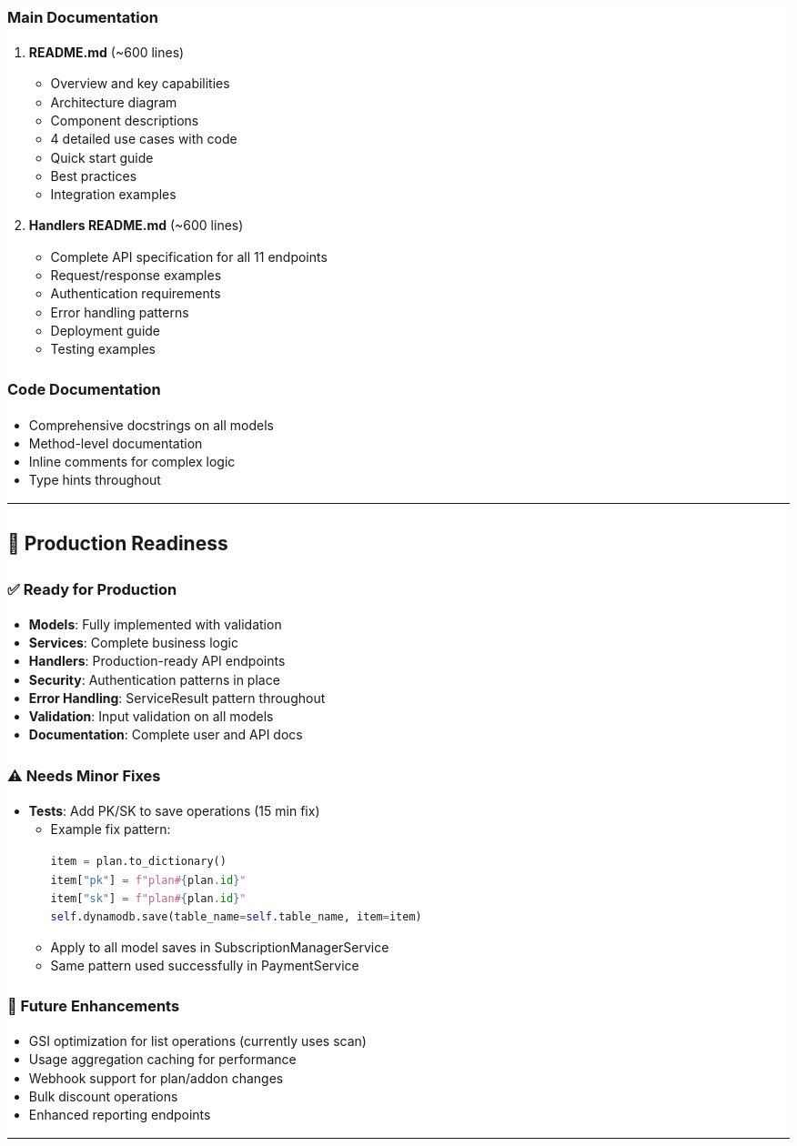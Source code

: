 ### Main Documentation
1. **README.md** (~600 lines)
   - Overview and key capabilities
   - Architecture diagram
   - Component descriptions
   - 4 detailed use cases with code
   - Quick start guide
   - Best practices
   - Integration examples

2. **Handlers README.md** (~600 lines)
   - Complete API specification for all 11 endpoints
   - Request/response examples
   - Authentication requirements
   - Error handling patterns
   - Deployment guide
   - Testing examples

### Code Documentation
- Comprehensive docstrings on all models
- Method-level documentation
- Inline comments for complex logic
- Type hints throughout

---

## 🚀 Production Readiness

### ✅ Ready for Production
- **Models**: Fully implemented with validation
- **Services**: Complete business logic
- **Handlers**: Production-ready API endpoints
- **Security**: Authentication patterns in place
- **Error Handling**: ServiceResult pattern throughout
- **Validation**: Input validation on all models
- **Documentation**: Complete user and API docs

### ⚠️ Needs Minor Fixes
- **Tests**: Add PK/SK to save operations (15 min fix)
  - Example fix pattern:
    ```python
    item = plan.to_dictionary()
    item["pk"] = f"plan#{plan.id}"
    item["sk"] = f"plan#{plan.id}"
    self.dynamodb.save(table_name=self.table_name, item=item)
    ```
  - Apply to all model saves in SubscriptionManagerService
  - Same pattern used successfully in PaymentService

### 🔮 Future Enhancements
- GSI optimization for list operations (currently uses scan)
- Usage aggregation caching for performance
- Webhook support for plan/addon changes
- Bulk discount operations
- Enhanced reporting endpoints

---